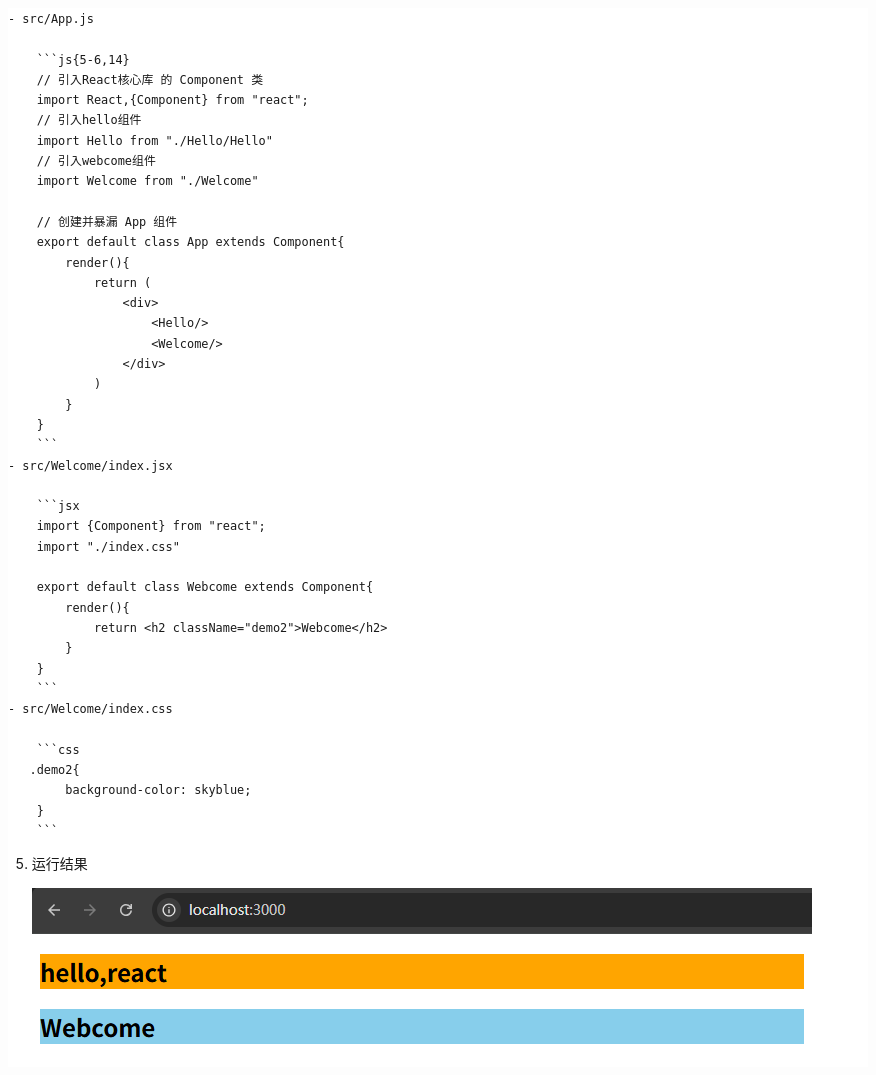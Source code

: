     - src/App.js

        ```js{5-6,14}
        // 引入React核心库 的 Component 类
        import React,{Component} from "react";
        // 引入hello组件
        import Hello from "./Hello/Hello"
        // 引入webcome组件
        import Welcome from "./Welcome"

        // 创建并暴漏 App 组件
        export default class App extends Component{
            render(){
                return (
                    <div>
                        <Hello/>
                        <Welcome/>
                    </div>
                )
            }
        }
        ```
    - src/Welcome/index.jsx

        ```jsx
        import {Component} from "react";
        import "./index.css"

        export default class Webcome extends Component{
            render(){
                return <h2 className="demo2">Webcome</h2>
            }
        }
        ```
    - src/Welcome/index.css

        ```css
       .demo2{
            background-color: skyblue;
        }
        ```
5. 运行结果

    ![](/framework/react/react18Class/019.png)
